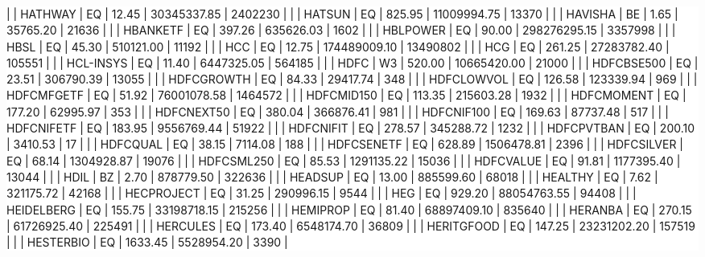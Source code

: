 |  | HATHWAY | EQ | 12.45 | 30345337.85 | 2402230 |
|  | HATSUN | EQ | 825.95 | 11009994.75 | 13370 |
|  | HAVISHA | BE | 1.65 | 35765.20 | 21636 |
|  | HBANKETF | EQ | 397.26 | 635626.03 | 1602 |
|  | HBLPOWER | EQ | 90.00 | 298276295.15 | 3357998 |
|  | HBSL | EQ | 45.30 | 510121.00 | 11192 |
|  | HCC | EQ | 12.75 | 174489009.10 | 13490802 |
|  | HCG | EQ | 261.25 | 27283782.40 | 105551 |
|  | HCL-INSYS | EQ | 11.40 | 6447325.05 | 564185 |
|  | HDFC | W3 | 520.00 | 10665420.00 | 21000 |
|  | HDFCBSE500 | EQ | 23.51 | 306790.39 | 13055 |
|  | HDFCGROWTH | EQ | 84.33 | 29417.74 | 348 |
|  | HDFCLOWVOL | EQ | 126.58 | 123339.94 | 969 |
|  | HDFCMFGETF | EQ | 51.92 | 76001078.58 | 1464572 |
|  | HDFCMID150 | EQ | 113.35 | 215603.28 | 1932 |
|  | HDFCMOMENT | EQ | 177.20 | 62995.97 | 353 |
|  | HDFCNEXT50 | EQ | 380.04 | 366876.41 | 981 |
|  | HDFCNIF100 | EQ | 169.63 | 87737.48 | 517 |
|  | HDFCNIFETF | EQ | 183.95 | 9556769.44 | 51922 |
|  | HDFCNIFIT | EQ | 278.57 | 345288.72 | 1232 |
|  | HDFCPVTBAN | EQ | 200.10 | 3410.53 | 17 |
|  | HDFCQUAL | EQ | 38.15 | 7114.08 | 188 |
|  | HDFCSENETF | EQ | 628.89 | 1506478.81 | 2396 |
|  | HDFCSILVER | EQ | 68.14 | 1304928.87 | 19076 |
|  | HDFCSML250 | EQ | 85.53 | 1291135.22 | 15036 |
|  | HDFCVALUE | EQ | 91.81 | 1177395.40 | 13044 |
|  | HDIL | BZ | 2.70 | 878779.50 | 322636 |
|  | HEADSUP | EQ | 13.00 | 885599.60 | 68018 |
|  | HEALTHY | EQ | 7.62 | 321175.72 | 42168 |
|  | HECPROJECT | EQ | 31.25 | 290996.15 | 9544 |
|  | HEG | EQ | 929.20 | 88054763.55 | 94408 |
|  | HEIDELBERG | EQ | 155.75 | 33198718.15 | 215256 |
|  | HEMIPROP | EQ | 81.40 | 68897409.10 | 835640 |
|  | HERANBA | EQ | 270.15 | 61726925.40 | 225491 |
|  | HERCULES | EQ | 173.40 | 6548174.70 | 36809 |
|  | HERITGFOOD | EQ | 147.25 | 23231202.20 | 157519 |
|  | HESTERBIO | EQ | 1633.45 | 5528954.20 | 3390 |